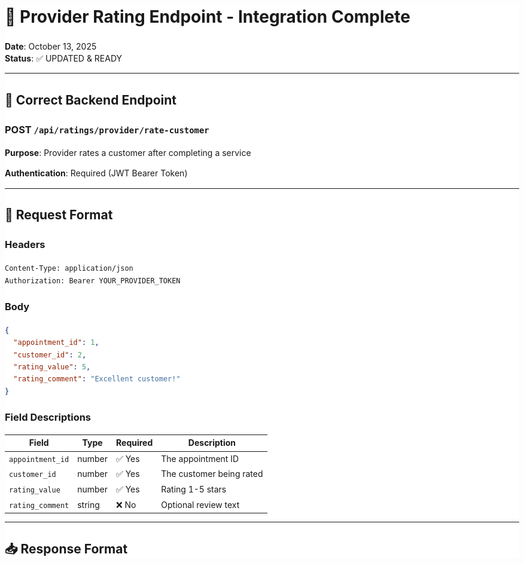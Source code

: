 # 🎯 Provider Rating Endpoint - Integration Complete

**Date**: October 13, 2025  
**Status**: ✅ UPDATED & READY

---

## 📍 Correct Backend Endpoint

### **POST** `/api/ratings/provider/rate-customer`

**Purpose**: Provider rates a customer after completing a service

**Authentication**: Required (JWT Bearer Token)

---

## 📨 Request Format

### Headers
```http
Content-Type: application/json
Authorization: Bearer YOUR_PROVIDER_TOKEN
```

### Body
```json
{
  "appointment_id": 1,
  "customer_id": 2,
  "rating_value": 5,
  "rating_comment": "Excellent customer!"
}
```

### Field Descriptions
| Field | Type | Required | Description |
|-------|------|----------|-------------|
| `appointment_id` | number | ✅ Yes | The appointment ID |
| `customer_id` | number | ✅ Yes | The customer being rated |
| `rating_value` | number | ✅ Yes | Rating 1-5 stars |
| `rating_comment` | string | ❌ No | Optional review text |

---

## 📥 Response Format
